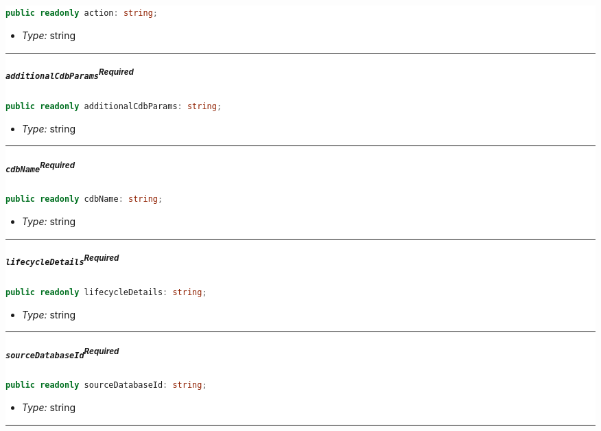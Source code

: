 ```typescript
public readonly action: string;
```

- *Type:* string

---

##### `additionalCdbParams`<sup>Required</sup> <a name="additionalCdbParams" id="rhizo-co-terraform-provider-oci.dataOciDatabaseDatabasePdbConversionHistoryEntry.DataOciDatabaseDatabasePdbConversionHistoryEntry.property.additionalCdbParams"></a>

```typescript
public readonly additionalCdbParams: string;
```

- *Type:* string

---

##### `cdbName`<sup>Required</sup> <a name="cdbName" id="rhizo-co-terraform-provider-oci.dataOciDatabaseDatabasePdbConversionHistoryEntry.DataOciDatabaseDatabasePdbConversionHistoryEntry.property.cdbName"></a>

```typescript
public readonly cdbName: string;
```

- *Type:* string

---

##### `lifecycleDetails`<sup>Required</sup> <a name="lifecycleDetails" id="rhizo-co-terraform-provider-oci.dataOciDatabaseDatabasePdbConversionHistoryEntry.DataOciDatabaseDatabasePdbConversionHistoryEntry.property.lifecycleDetails"></a>

```typescript
public readonly lifecycleDetails: string;
```

- *Type:* string

---

##### `sourceDatabaseId`<sup>Required</sup> <a name="sourceDatabaseId" id="rhizo-co-terraform-provider-oci.dataOciDatabaseDatabasePdbConversionHistoryEntry.DataOciDatabaseDatabasePdbConversionHistoryEntry.property.sourceDatabaseId"></a>

```typescript
public readonly sourceDatabaseId: string;
```

- *Type:* string

---